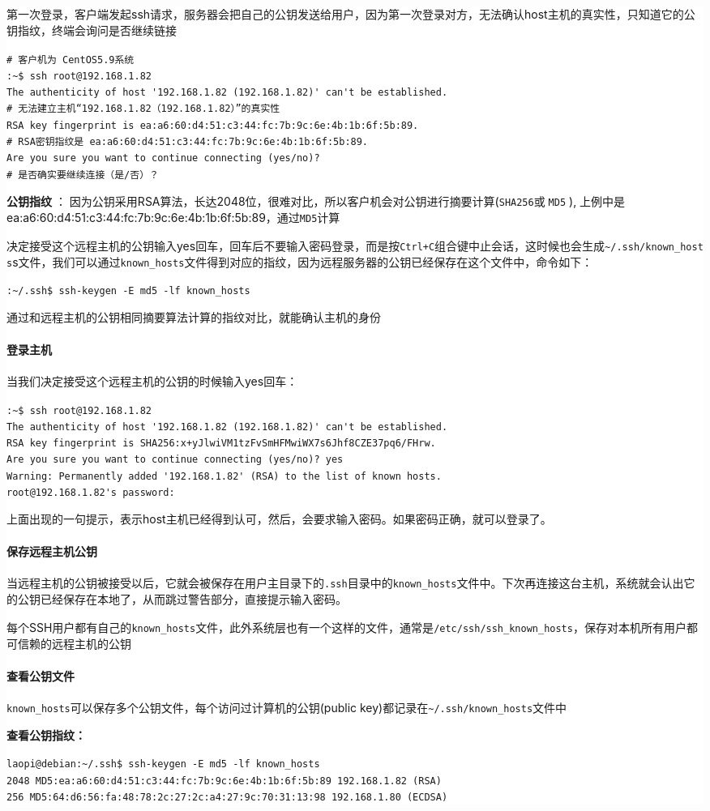 第一次登录，客户端发起ssh请求，服务器会把自己的公钥发送给用户，因为第一次登录对方，无法确认host主机的真实性，只知道它的公钥指纹，终端会询问是否继续链接

```shell
# 客户机为 CentOS5.9系统
:~$ ssh root@192.168.1.82
The authenticity of host '192.168.1.82 (192.168.1.82)' can't be established.
# 无法建立主机“192.168.1.82（192.168.1.82）”的真实性
RSA key fingerprint is ea:a6:60:d4:51:c3:44:fc:7b:9c:6e:4b:1b:6f:5b:89.
# RSA密钥指纹是 ea:a6:60:d4:51:c3:44:fc:7b:9c:6e:4b:1b:6f:5b:89.
Are you sure you want to continue connecting (yes/no)?
# 是否确实要继续连接（是/否）？
```

**公钥指纹**  ：  因为公钥采用RSA算法，长达2048位，很难对比，所以客户机会对公钥进行摘要计算(`SHA256`或 `MD5` ),  上例中是ea:a6:60:d4:51:c3:44:fc:7b:9c:6e:4b:1b:6f:5b:89，通过`MD5`计算



决定接受这个远程主机的公钥输入yes回车，回车后不要输入密码登录，而是按`Ctrl+C`组合键中止会话，这时候也会生成`~/.ssh/known_hosts`s文件，我们可以通过`known_hosts`文件得到对应的指纹，因为远程服务器的公钥已经保存在这个文件中，命令如下：

```shell
:~/.ssh$ ssh-keygen -E md5 -lf known_hosts
```

通过和远程主机的公钥相同摘要算法计算的指纹对比，就能确认主机的身份



#### 登录主机

当我们决定接受这个远程主机的公钥的时候输入yes回车：

```shell
:~$ ssh root@192.168.1.82
The authenticity of host '192.168.1.82 (192.168.1.82)' can't be established.
RSA key fingerprint is SHA256:x+yJlwiVM1tzFvSmHFMwiWX7s6Jhf8CZE37pq6/FHrw.
Are you sure you want to continue connecting (yes/no)? yes
Warning: Permanently added '192.168.1.82' (RSA) to the list of known hosts.
root@192.168.1.82's password: 
```

上面出现的一句提示，表示host主机已经得到认可，然后，会要求输入密码。如果密码正确，就可以登录了。



#### 保存远程主机公钥

当远程主机的公钥被接受以后，它就会被保存在用户主目录下的`.ssh`目录中的`known_hosts`文件中。下次再连接这台主机，系统就会认出它的公钥已经保存在本地了，从而跳过警告部分，直接提示输入密码。

每个SSH用户都有自己的`known_hosts`文件，此外系统层也有一个这样的文件，通常是`/etc/ssh/ssh_known_hosts`，保存对本机所有用户都可信赖的远程主机的公钥



#### 查看公钥文件

`known_hosts`可以保存多个公钥文件，每个访问过计算机的公钥(public key)都记录在`~/.ssh/known_hosts`文件中

**查看公钥指纹：**

```shell
laopi@debian:~/.ssh$ ssh-keygen -E md5 -lf known_hosts 
2048 MD5:ea:a6:60:d4:51:c3:44:fc:7b:9c:6e:4b:1b:6f:5b:89 192.168.1.82 (RSA)
256 MD5:64:d6:56:fa:48:78:2c:27:2c:a4:27:9c:70:31:13:98 192.168.1.80 (ECDSA)
```

